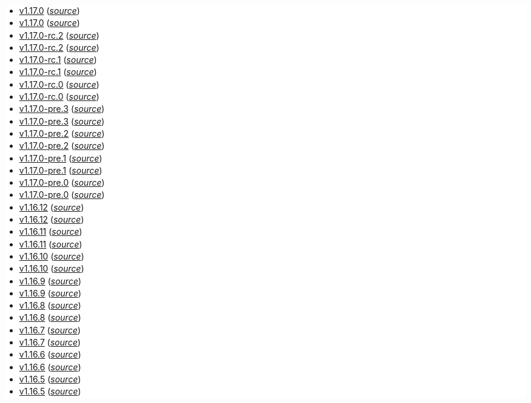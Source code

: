 * [v1.17.0](https://github.com/cilium/cilium/releases/tag/v1.17.0) (_[source](https://github.com/cilium/cilium/tree/v1.17.0/install/kubernetes/cilium)_)
* [v1.17.0](https://github.com/cilium/cilium/releases/tag/v1.17.0) (_[source](https://github.com/cilium/cilium/tree/v1.17.0/install/kubernetes/cilium)_)
* [v1.17.0-rc.2](https://github.com/cilium/cilium/releases/tag/v1.17.0-rc.2) (_[source](https://github.com/cilium/cilium/tree/v1.17.0-rc.2/install/kubernetes/cilium)_)
* [v1.17.0-rc.2](https://github.com/cilium/cilium/releases/tag/v1.17.0-rc.2) (_[source](https://github.com/cilium/cilium/tree/v1.17.0-rc.2/install/kubernetes/cilium)_)
* [v1.17.0-rc.1](https://github.com/cilium/cilium/releases/tag/v1.17.0-rc.1) (_[source](https://github.com/cilium/cilium/tree/v1.17.0-rc.1/install/kubernetes/cilium)_)
* [v1.17.0-rc.1](https://github.com/cilium/cilium/releases/tag/v1.17.0-rc.1) (_[source](https://github.com/cilium/cilium/tree/v1.17.0-rc.1/install/kubernetes/cilium)_)
* [v1.17.0-rc.0](https://github.com/cilium/cilium/releases/tag/v1.17.0-rc.0) (_[source](https://github.com/cilium/cilium/tree/v1.17.0-rc.0/install/kubernetes/cilium)_)
* [v1.17.0-rc.0](https://github.com/cilium/cilium/releases/tag/v1.17.0-rc.0) (_[source](https://github.com/cilium/cilium/tree/v1.17.0-rc.0/install/kubernetes/cilium)_)
* [v1.17.0-pre.3](https://github.com/cilium/cilium/releases/tag/v1.17.0-pre.3) (_[source](https://github.com/cilium/cilium/tree/v1.17.0-pre.3/install/kubernetes/cilium)_)
* [v1.17.0-pre.3](https://github.com/cilium/cilium/releases/tag/v1.17.0-pre.3) (_[source](https://github.com/cilium/cilium/tree/v1.17.0-pre.3/install/kubernetes/cilium)_)
* [v1.17.0-pre.2](https://github.com/cilium/cilium/releases/tag/v1.17.0-pre.2) (_[source](https://github.com/cilium/cilium/tree/v1.17.0-pre.2/install/kubernetes/cilium)_)
* [v1.17.0-pre.2](https://github.com/cilium/cilium/releases/tag/v1.17.0-pre.2) (_[source](https://github.com/cilium/cilium/tree/v1.17.0-pre.2/install/kubernetes/cilium)_)
* [v1.17.0-pre.1](https://github.com/cilium/cilium/releases/tag/v1.17.0-pre.1) (_[source](https://github.com/cilium/cilium/tree/v1.17.0-pre.1/install/kubernetes/cilium)_)
* [v1.17.0-pre.1](https://github.com/cilium/cilium/releases/tag/v1.17.0-pre.1) (_[source](https://github.com/cilium/cilium/tree/v1.17.0-pre.1/install/kubernetes/cilium)_)
* [v1.17.0-pre.0](https://github.com/cilium/cilium/releases/tag/v1.17.0-pre.0) (_[source](https://github.com/cilium/cilium/tree/v1.17.0-pre.0/install/kubernetes/cilium)_)
* [v1.17.0-pre.0](https://github.com/cilium/cilium/releases/tag/v1.17.0-pre.0) (_[source](https://github.com/cilium/cilium/tree/v1.17.0-pre.0/install/kubernetes/cilium)_)
* [v1.16.12](https://github.com/cilium/cilium/releases/tag/v1.16.12) (_[source](https://github.com/cilium/cilium/tree/v1.16.12/install/kubernetes/cilium)_)
* [v1.16.12](https://github.com/cilium/cilium/releases/tag/v1.16.12) (_[source](https://github.com/cilium/cilium/tree/v1.16.12/install/kubernetes/cilium)_)
* [v1.16.11](https://github.com/cilium/cilium/releases/tag/v1.16.11) (_[source](https://github.com/cilium/cilium/tree/v1.16.11/install/kubernetes/cilium)_)
* [v1.16.11](https://github.com/cilium/cilium/releases/tag/v1.16.11) (_[source](https://github.com/cilium/cilium/tree/v1.16.11/install/kubernetes/cilium)_)
* [v1.16.10](https://github.com/cilium/cilium/releases/tag/v1.16.10) (_[source](https://github.com/cilium/cilium/tree/v1.16.10/install/kubernetes/cilium)_)
* [v1.16.10](https://github.com/cilium/cilium/releases/tag/v1.16.10) (_[source](https://github.com/cilium/cilium/tree/v1.16.10/install/kubernetes/cilium)_)
* [v1.16.9](https://github.com/cilium/cilium/releases/tag/v1.16.9) (_[source](https://github.com/cilium/cilium/tree/v1.16.9/install/kubernetes/cilium)_)
* [v1.16.9](https://github.com/cilium/cilium/releases/tag/v1.16.9) (_[source](https://github.com/cilium/cilium/tree/v1.16.9/install/kubernetes/cilium)_)
* [v1.16.8](https://github.com/cilium/cilium/releases/tag/v1.16.8) (_[source](https://github.com/cilium/cilium/tree/v1.16.8/install/kubernetes/cilium)_)
* [v1.16.8](https://github.com/cilium/cilium/releases/tag/v1.16.8) (_[source](https://github.com/cilium/cilium/tree/v1.16.8/install/kubernetes/cilium)_)
* [v1.16.7](https://github.com/cilium/cilium/releases/tag/v1.16.7) (_[source](https://github.com/cilium/cilium/tree/v1.16.7/install/kubernetes/cilium)_)
* [v1.16.7](https://github.com/cilium/cilium/releases/tag/v1.16.7) (_[source](https://github.com/cilium/cilium/tree/v1.16.7/install/kubernetes/cilium)_)
* [v1.16.6](https://github.com/cilium/cilium/releases/tag/v1.16.6) (_[source](https://github.com/cilium/cilium/tree/v1.16.6/install/kubernetes/cilium)_)
* [v1.16.6](https://github.com/cilium/cilium/releases/tag/v1.16.6) (_[source](https://github.com/cilium/cilium/tree/v1.16.6/install/kubernetes/cilium)_)
* [v1.16.5](https://github.com/cilium/cilium/releases/tag/v1.16.5) (_[source](https://github.com/cilium/cilium/tree/v1.16.5/install/kubernetes/cilium)_)
* [v1.16.5](https://github.com/cilium/cilium/releases/tag/v1.16.5) (_[source](https://github.com/cilium/cilium/tree/v1.16.5/install/kubernetes/cilium)_)